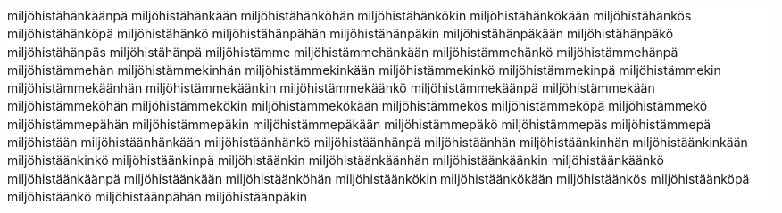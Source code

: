 miljöhistähänkäänpä
miljöhistähänkään
miljöhistähänköhän
miljöhistähänkökin
miljöhistähänkökään
miljöhistähänkös
miljöhistähänköpä
miljöhistähänkö
miljöhistähänpähän
miljöhistähänpäkin
miljöhistähänpäkään
miljöhistähänpäkö
miljöhistähänpäs
miljöhistähänpä
miljöhistämme
miljöhistämmehänkään
miljöhistämmehänkö
miljöhistämmehänpä
miljöhistämmehän
miljöhistämmekinhän
miljöhistämmekinkään
miljöhistämmekinkö
miljöhistämmekinpä
miljöhistämmekin
miljöhistämmekäänhän
miljöhistämmekäänkin
miljöhistämmekäänkö
miljöhistämmekäänpä
miljöhistämmekään
miljöhistämmeköhän
miljöhistämmekökin
miljöhistämmekökään
miljöhistämmekös
miljöhistämmeköpä
miljöhistämmekö
miljöhistämmepähän
miljöhistämmepäkin
miljöhistämmepäkään
miljöhistämmepäkö
miljöhistämmepäs
miljöhistämmepä
miljöhistään
miljöhistäänhänkään
miljöhistäänhänkö
miljöhistäänhänpä
miljöhistäänhän
miljöhistäänkinhän
miljöhistäänkinkään
miljöhistäänkinkö
miljöhistäänkinpä
miljöhistäänkin
miljöhistäänkäänhän
miljöhistäänkäänkin
miljöhistäänkäänkö
miljöhistäänkäänpä
miljöhistäänkään
miljöhistäänköhän
miljöhistäänkökin
miljöhistäänkökään
miljöhistäänkös
miljöhistäänköpä
miljöhistäänkö
miljöhistäänpähän
miljöhistäänpäkin